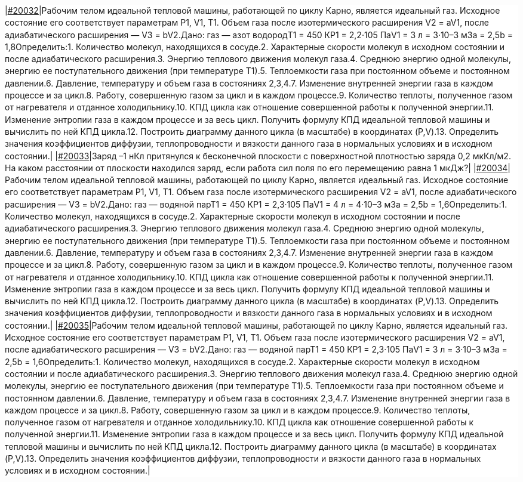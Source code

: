 |[#20032](https://github.com/kolya5544/reshenie-zadach.com.ua/tree/master/%D1%84%D0%B8%D0%B7%D0%B8%D0%BA%D0%B0/db/20032.zip)|Рабочим телом идеальной тепловой машины, работающей по циклу Карно, является идеальный газ. Исходное состояние его соответствует параметрам P1, V1, T1. Объем газа после изотермического расширения V2 = aV1, после адиабатического расширения — V3 = bV2.Дано: газ — азот водородТ1 = 450 КР1 = 2,2&#183;105 ПаV1 = 3 л = 3&#183;10–3 м3a = 2,5b = 1,8Определить:1. Количество молекул, находящихся в сосуде.2. Характерные скорости молекул в исходном состоянии и после адиабатического расширения.3. Энергию теплового движения молекул газа.4. Среднюю энергию одной молекулы, энергию ее поступательного движения (при температуре Т1).5. Теплоемкости газа при постоянном объеме и постоянном давлении.6. Давление, температуру и объем газа в состояниях 2,3,4.7. Изменение внутренней энергии газа в каждом процессе и за цикл.8. Работу, совершенную газом за цикл и в каждом процессе.9. Количество теплоты, полученное газом от нагревателя и отданное холодильнику.10. КПД цикла как отношение совершенной работы к полученной энергии.11. Изменение энтропии газа в каждом процессе и за весь цикл. Получить формулу КПД идеальной тепловой машины и вычислить по ней КПД цикла.12. Построить диаграмму данного цикла (в масштабе) в координатах (P,V).13. Определить значения коэффициентов диффузии, теплопроводности и вязкости данного газа в нормальных условиях и в исходном состоянии.|
|[#20033](https://github.com/kolya5544/reshenie-zadach.com.ua/tree/master/%D1%84%D0%B8%D0%B7%D0%B8%D0%BA%D0%B0/db/20033.zip)|Заряд –1 нКл притянулся к бесконечной плоскости с поверхностной плотностью заряда 0,2 мкКл/м2. На каком расстоянии от плоскости находился заряд, если работа сил поля по его перемещению равна 1 мкДж?|
|[#20034](https://github.com/kolya5544/reshenie-zadach.com.ua/tree/master/%D1%84%D0%B8%D0%B7%D0%B8%D0%BA%D0%B0/db/20034.zip)|Рабочим телом идеальной тепловой машины, работающей по циклу Карно, является идеальный газ. Исходное состояние его соответствует параметрам P1, V1, T1. Объем газа после изотермического расширения V2 = aV1, после адиабатического расширения — V3 = bV2.Дано: газ — водяной парТ1 = 450 КР1 = 2,3&#183;105 ПаV1 = 4 л = 4&#183;10–3 м3a = 2,5b = 1,6Определить:1. Количество молекул, находящихся в сосуде.2. Характерные скорости молекул в исходном состоянии и после адиабатического расширения.3. Энергию теплового движения молекул газа.4. Среднюю энергию одной молекулы, энергию ее поступательного движения (при температуре Т1).5. Теплоемкости газа при постоянном объеме и постоянном давлении.6. Давление, температуру и объем газа в состояниях 2,3,4.7. Изменение внутренней энергии газа в каждом процессе и за цикл.8. Работу, совершенную газом за цикл и в каждом процессе.9. Количество теплоты, полученное газом от нагревателя и отданное холодильнику.10. КПД цикла как отношение совершенной работы к полученной энергии.11. Изменение энтропии газа в каждом процессе и за весь цикл. Получить формулу КПД идеальной тепловой машины и вычислить по ней КПД цикла.12. Построить диаграмму данного цикла (в масштабе) в координатах (P,V).13. Определить значения коэффициентов диффузии, теплопроводности и вязкости данного газа в нормальных условиях и в исходном состоянии.|
|[#20035](https://github.com/kolya5544/reshenie-zadach.com.ua/tree/master/%D1%84%D0%B8%D0%B7%D0%B8%D0%BA%D0%B0/db/20035.zip)|Рабочим телом идеальной тепловой машины, работающей по циклу Карно, является идеальный газ. Исходное состояние его соответствует параметрам P1, V1, T1. Объем газа после изотермического расширения V2 = aV1, после адиабатического расширения — V3 = bV2.Дано: газ — водяной парТ1 = 450 КР1 = 2,3&#183;105 ПаV1 = 3 л = 3&#183;10–3 м3a = 2,5b = 1,6Определить:1. Количество молекул, находящихся в сосуде.2. Характерные скорости молекул в исходном состоянии и после адиабатического расширения.3. Энергию теплового движения молекул газа.4. Среднюю энергию одной молекулы, энергию ее поступательного движения (при температуре Т1).5. Теплоемкости газа при постоянном объеме и постоянном давлении.6. Давление, температуру и объем газа в состояниях 2,3,4.7. Изменение внутренней энергии газа в каждом процессе и за цикл.8. Работу, совершенную газом за цикл и в каждом процессе.9. Количество теплоты, полученное газом от нагревателя и отданное холодильнику.10. КПД цикла как отношение совершенной работы к полученной энергии.11. Изменение энтропии газа в каждом процессе и за весь цикл. Получить формулу КПД идеальной тепловой машины и вычислить по ней КПД цикла.12. Построить диаграмму данного цикла (в масштабе) в координатах (P,V).13. Определить значения коэффициентов диффузии, теплопроводности и вязкости данного газа в нормальных условиях и в исходном состоянии.|